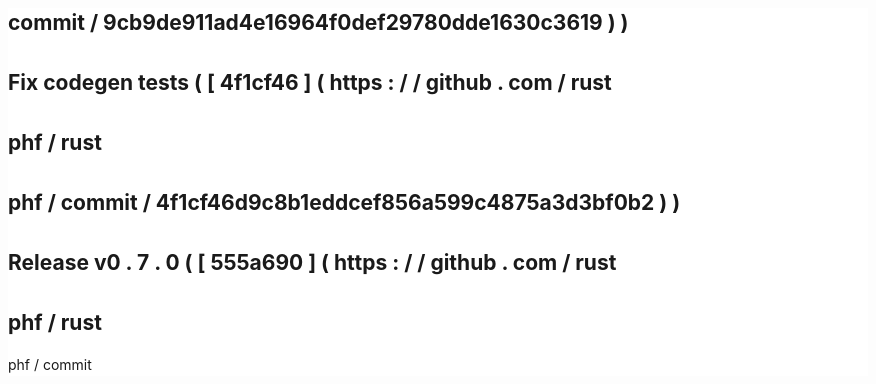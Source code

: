 commit
/
9cb9de911ad4e16964f0def29780dde1630c3619
)
)
-
Fix
codegen
tests
(
[
4f1cf46
]
(
https
:
/
/
github
.
com
/
rust
-
phf
/
rust
-
phf
/
commit
/
4f1cf46d9c8b1eddcef856a599c4875a3d3bf0b2
)
)
-
Release
v0
.
7
.
0
(
[
555a690
]
(
https
:
/
/
github
.
com
/
rust
-
phf
/
rust
-
phf
/
commit